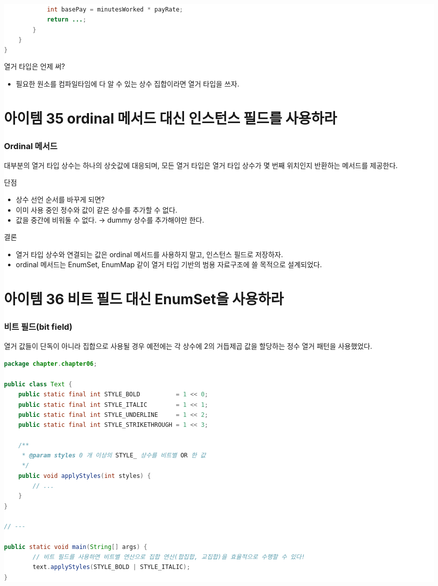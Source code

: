 ```java
            int basePay = minutesWorked * payRate;
            return ...;
        }
    }
}
```

열거 타입은 언제 써?

- 필요한 원소를 컴파일타임에 다 알 수 있는 상수 집합이라면 열거 타입을 쓰자.

# 아이템 35 ordinal 메서드 대신 인스턴스 필드를 사용하라

### Ordinal 메서드

대부분의 열거 타입 상수는 하나의 상숫값에 대응되며, 모든 열거 타입은 열거 타입 상수가 몇 번째 위치인지 반환하는 메서드를 제공한다.

단점

- 상수 선언 순서를 바꾸게 되면?
- 이미 사용 중인 정수와 값이 같은 상수를 추가할 수 없다.
- 값을 중간에 비워둘 수 없다. → dummy 상수를 추가해야만 한다.

결론

- 열거 타입 상수와 연결되는 값은 ordinal 메서드를 사용하지 말고, 인스턴스 필드로 저장하자.
- ordinal 메서드는 EnumSet, EnumMap 같이 열거 타입 기반의 범용 자료구조에 쓸 목적으로 설계되었다.

# 아이템 36 비트 필드 대신 EnumSet을 사용하라

### 비트 필드(bit field)

열거 값들이 단독이 아니라 집합으로 사용될 경우 예전에는 각 상수에 2의 거듭제곱 값을 할당하는 정수 열거 패턴을 사용했었다.

```java
package chapter.chapter06;

public class Text {
    public static final int STYLE_BOLD          = 1 << 0;
    public static final int STYLE_ITALIC        = 1 << 1;
    public static final int STYLE_UNDERLINE     = 1 << 2;
    public static final int STYLE_STRIKETHROUGH = 1 << 3;

    /**
     * @param styles 0 개 이상의 STYLE_ 상수를 비트별 OR 한 값
     */
    public void applyStyles(int styles) {
        // ...
    }
}

// ---

public static void main(String[] args) {
		// 비트 필드를 사용하면 비트별 연산으로 집합 연산(합집합, 교집합)을 효율적으로 수행할 수 있다!
		text.applyStyles(STYLE_BOLD | STYLE_ITALIC);
}
```
